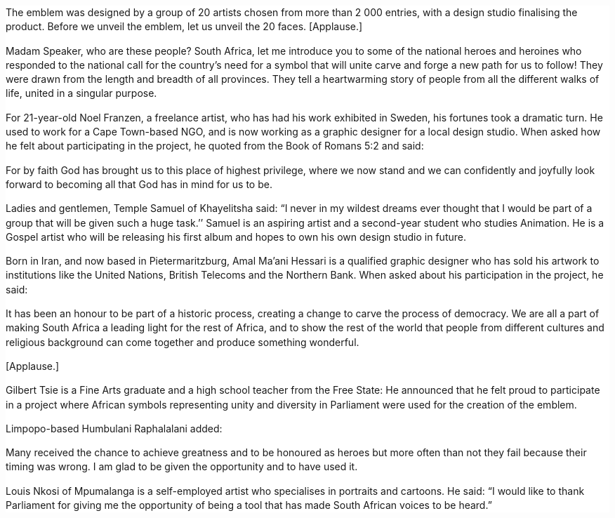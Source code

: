 The emblem was designed by a group of 20 artists chosen from more than
2 000 entries, with a design studio finalising the product. Before we
unveil the emblem, let us unveil the 20 faces. [Applause.]

Madam Speaker, who are these people? South Africa, let me introduce you to
some of the national heroes and heroines who responded to the national call
for the country’s need for a symbol that will unite carve and forge a new
path for us to follow! They were drawn from the length and breadth of all
provinces. They tell a heartwarming story of people from all the different
walks of life, united in a singular purpose.

For 21-year-old Noel Franzen, a freelance artist, who has had his work
exhibited in Sweden, his fortunes took a dramatic turn. He used to work for
a Cape Town-based NGO, and is now working as a graphic designer for a local
design studio. When asked how he felt about participating in the project,
he quoted from the Book of Romans 5:2 and said:

  For by faith God has brought us to this place of highest privilege, where
  we now stand and we can confidently and joyfully look forward to becoming
  all that God has in mind for us to be.

Ladies and gentlemen, Temple Samuel of Khayelitsha said: “I never in my
wildest dreams ever thought that I would be part of a group that will be
given such a huge task.’’ Samuel is an aspiring artist and a second-year
student who studies Animation. He is a Gospel artist who will be releasing
his first album and hopes to own his own design studio in future.

Born in Iran, and now based in Pietermaritzburg, Amal Ma’ani Hessari
is a qualified graphic designer who has sold his artwork to institutions
like the United Nations, British Telecoms and the Northern Bank. When asked
about his participation in the project, he said:

   It has been an honour to be part of a historic process, creating a change
   to carve the process of democracy. We are all a part of making South
   Africa a leading light for the rest of Africa, and to show the rest of
   the world that people from different cultures and religious background
   can come together and produce something wonderful.

[Applause.]

Gilbert Tsie is a Fine Arts graduate and a high school teacher from the
Free State: He announced that he felt proud to participate in a project
where African symbols representing unity and diversity in Parliament were
used for the creation of the emblem.

Limpopo-based Humbulani Raphalalani added:

   Many received the chance to achieve greatness and to be honoured as
   heroes but more often than not they fail because their timing was wrong.
   I am glad to be given the opportunity and to have used it.

Louis Nkosi of Mpumalanga is a self-employed artist who specialises in
portraits and cartoons. He said: “I would like to thank Parliament for
giving me the opportunity of being a tool that has made South African
voices to be heard.”
